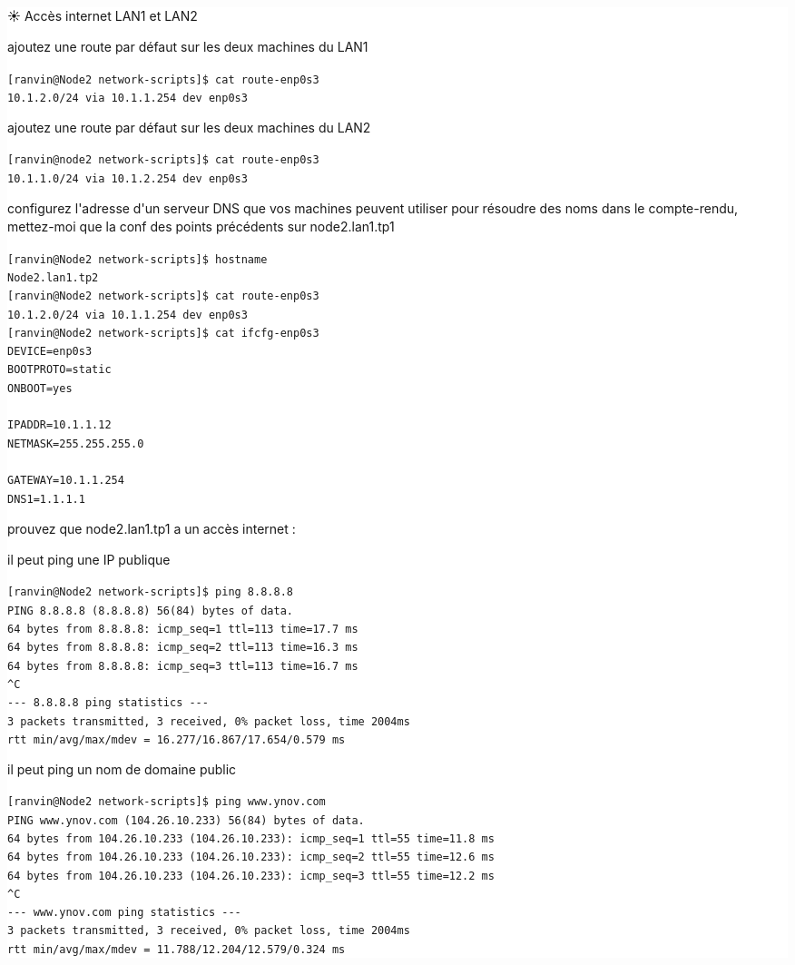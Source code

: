 ☀️ Accès internet LAN1 et LAN2

ajoutez une route par défaut sur les deux machines du LAN1
```
[ranvin@Node2 network-scripts]$ cat route-enp0s3
10.1.2.0/24 via 10.1.1.254 dev enp0s3
```
ajoutez une route par défaut sur les deux machines du LAN2

```
[ranvin@node2 network-scripts]$ cat route-enp0s3
10.1.1.0/24 via 10.1.2.254 dev enp0s3
```

configurez l'adresse d'un serveur DNS que vos machines peuvent utiliser pour résoudre des noms
dans le compte-rendu, mettez-moi que la conf des points précédents sur node2.lan1.tp1

```
[ranvin@Node2 network-scripts]$ hostname
Node2.lan1.tp2
[ranvin@Node2 network-scripts]$ cat route-enp0s3
10.1.2.0/24 via 10.1.1.254 dev enp0s3
[ranvin@Node2 network-scripts]$ cat ifcfg-enp0s3
DEVICE=enp0s3
BOOTPROTO=static
ONBOOT=yes

IPADDR=10.1.1.12
NETMASK=255.255.255.0

GATEWAY=10.1.1.254
DNS1=1.1.1.1
```


prouvez que node2.lan1.tp1 a un accès internet :

il peut ping une IP publique

```
[ranvin@Node2 network-scripts]$ ping 8.8.8.8
PING 8.8.8.8 (8.8.8.8) 56(84) bytes of data.
64 bytes from 8.8.8.8: icmp_seq=1 ttl=113 time=17.7 ms
64 bytes from 8.8.8.8: icmp_seq=2 ttl=113 time=16.3 ms
64 bytes from 8.8.8.8: icmp_seq=3 ttl=113 time=16.7 ms
^C
--- 8.8.8.8 ping statistics ---
3 packets transmitted, 3 received, 0% packet loss, time 2004ms
rtt min/avg/max/mdev = 16.277/16.867/17.654/0.579 ms
```

il peut ping un nom de domaine public

```
[ranvin@Node2 network-scripts]$ ping www.ynov.com
PING www.ynov.com (104.26.10.233) 56(84) bytes of data.
64 bytes from 104.26.10.233 (104.26.10.233): icmp_seq=1 ttl=55 time=11.8 ms
64 bytes from 104.26.10.233 (104.26.10.233): icmp_seq=2 ttl=55 time=12.6 ms
64 bytes from 104.26.10.233 (104.26.10.233): icmp_seq=3 ttl=55 time=12.2 ms
^C
--- www.ynov.com ping statistics ---
3 packets transmitted, 3 received, 0% packet loss, time 2004ms
rtt min/avg/max/mdev = 11.788/12.204/12.579/0.324 ms
```
